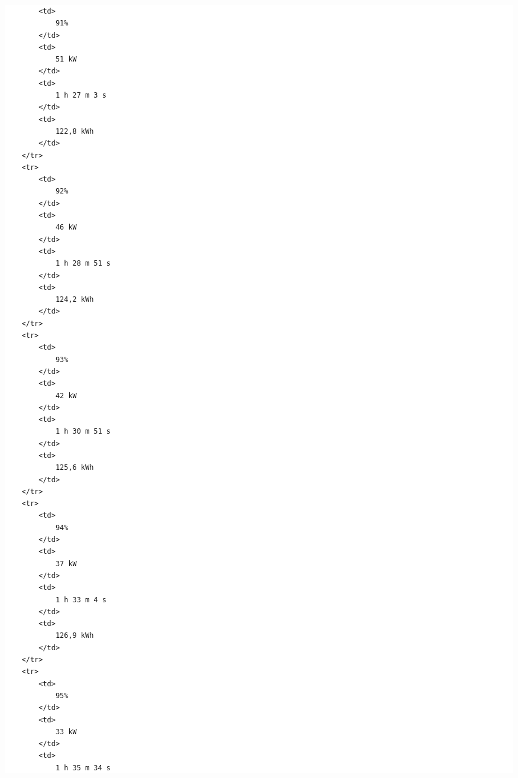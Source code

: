 			<td>
				91%
			</td>
			<td>
				51 kW
			</td>
			<td>
				1 h 27 m 3 s
			</td>
			<td>
				122,8 kWh
			</td>
		</tr>
		<tr>
			<td>
				92%
			</td>
			<td>
				46 kW
			</td>
			<td>
				1 h 28 m 51 s
			</td>
			<td>
				124,2 kWh
			</td>
		</tr>
		<tr>
			<td>
				93%
			</td>
			<td>
				42 kW
			</td>
			<td>
				1 h 30 m 51 s
			</td>
			<td>
				125,6 kWh
			</td>
		</tr>
		<tr>
			<td>
				94%
			</td>
			<td>
				37 kW
			</td>
			<td>
				1 h 33 m 4 s
			</td>
			<td>
				126,9 kWh
			</td>
		</tr>
		<tr>
			<td>
				95%
			</td>
			<td>
				33 kW
			</td>
			<td>
				1 h 35 m 34 s